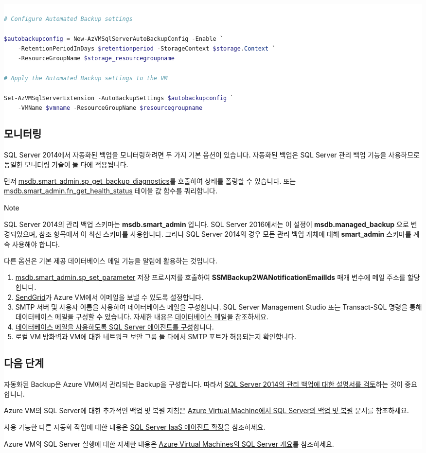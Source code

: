 ```powershell

# Configure Automated Backup settings

$autobackupconfig = New-AzVMSqlServerAutoBackupConfig -Enable `
    -RetentionPeriodInDays $retentionperiod -StorageContext $storage.Context `
    -ResourceGroupName $storage_resourcegroupname

# Apply the Automated Backup settings to the VM

Set-AzVMSqlServerExtension -AutoBackupSettings $autobackupconfig `
    -VMName $vmname -ResourceGroupName $resourcegroupname
```

## <a name="monitoring"></a>모니터링

SQL Server 2014에서 자동화된 백업을 모니터링하려면 두 가지 기본 옵션이 있습니다. 자동화된 백업은 SQL Server 관리 백업 기능을 사용하므로 동일한 모니터링 기술이 둘 다에 적용됩니다.

먼저 [msdb.smart_admin.sp_get_backup_diagnostics](/sql/relational-databases/system-stored-procedures/managed-backup-sp-get-backup-diagnostics-transact-sql)를 호출하여 상태를 폴링할 수 있습니다. 또는 [msdb.smart_admin.fn_get_health_status](/sql/relational-databases/system-functions/managed-backup-fn-get-health-status-transact-sql) 테이블 값 함수를 쿼리합니다.

> [!NOTE]
> SQL Server 2014의 관리 백업 스키마는 **msdb.smart_admin** 입니다. SQL Server 2016에서는 이 설정이 **msdb.managed_backup** 으로 변경되었으며, 참조 항목에서 이 최신 스키마를 사용합니다. 그러나 SQL Server 2014의 경우 모든 관리 백업 개체에 대해 **smart_admin** 스키마를 계속 사용해야 합니다.

다른 옵션은 기본 제공 데이터베이스 메일 기능을 알림에 활용하는 것입니다.

1. [msdb.smart_admin.sp_set_parameter](/sql/relational-databases/system-stored-procedures/managed-backup-sp-set-parameter-transact-sql) 저장 프로시저를 호출하여 **SSMBackup2WANotificationEmailIds** 매개 변수에 메일 주소를 할당합니다. 
1. [SendGrid](../../../sendgrid-dotnet-how-to-send-email.md)가 Azure VM에서 이메일을 보낼 수 있도록 설정합니다.
1. SMTP 서버 및 사용자 이름을 사용하여 데이터베이스 메일을 구성합니다. SQL Server Management Studio 또는 Transact-SQL 명령을 통해 데이터베이스 메일을 구성할 수 있습니다. 자세한 내용은 [데이터베이스 메일](/sql/relational-databases/database-mail/database-mail)을 참조하세요.
1. [데이터베이스 메일을 사용하도록 SQL Server 에이전트를 구성](/sql/relational-databases/database-mail/configure-sql-server-agent-mail-to-use-database-mail)합니다.
1. 로컬 VM 방화벽과 VM에 대한 네트워크 보안 그룹 둘 다에서 SMTP 포트가 허용되는지 확인합니다.

## <a name="next-steps"></a>다음 단계

자동화된 Backup은 Azure VM에서 관리되는 Backup을 구성합니다. 따라서 [SQL Server 2014의 관리 백업에 대한 설명서를 검토](/sql/relational-databases/backup-restore/sql-server-managed-backup-to-microsoft-azure)하는 것이 중요합니다.

Azure VM의 SQL Server에 대한 추가적인 백업 및 복원 지침은 [Azure Virtual Machine에서 SQL Server의 백업 및 복원](backup-restore.md) 문서를 참조하세요.

사용 가능한 다른 자동화 작업에 대한 내용은 [SQL Server IaaS 에이전트 확장](sql-server-iaas-agent-extension-automate-management.md)을 참조하세요.

Azure VM의 SQL Server 실행에 대한 자세한 내용은 [Azure Virtual Machines의 SQL Server 개요](sql-server-on-azure-vm-iaas-what-is-overview.md)를 참조하세요.
